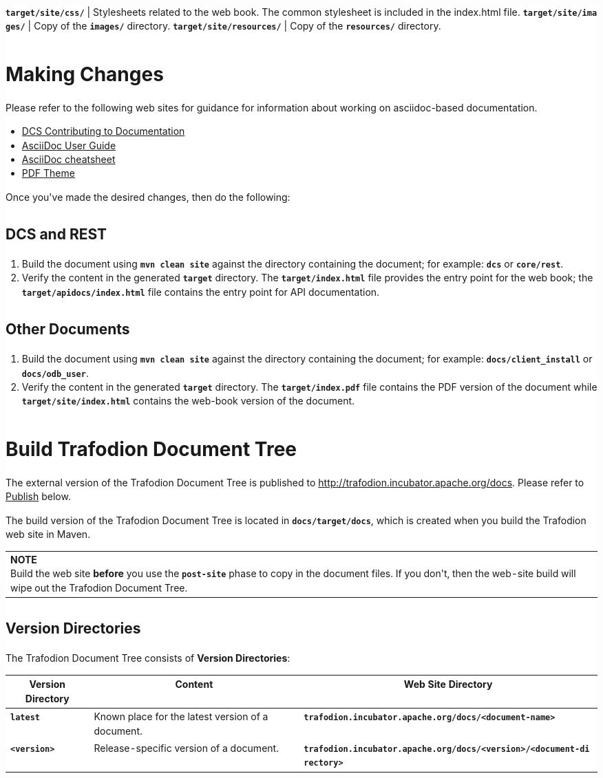 **```target/site/css/```**                    | Stylesheets related to the web book. The common stylesheet is included in the index.html file.
**```target/site/images/```**                 | Copy of the **```images/```** directory.
**```target/site/resources/```**              | Copy of the **```resources/```** directory.
  
# Making Changes

Please refer to the following web sites for guidance for information about working on asciidoc-based documentation.

* [DCS Contributing to Documentation](https://github.com/apache/incubator-trafodion/blob/master/dcs/src/main/asciidoc/_chapters/appendix_contributing_to_documentation.adoc) 
* [AsciiDoc User Guide](http://www.methods.co.nz/asciidoc/chunked/index.html)
* [AsciiDoc cheatsheet](http://powerman.name/doc/asciidoc)
* [PDF Theme](https://github.com/asciidoctor/asciidoctor-pdf/blob/master/docs/theming-guide.adoc)

Once you've made the desired changes, then do the following:

## DCS and REST

1. Build the document using **```mvn clean site```** against the directory containing the document; for example: **```dcs```** or **```core/rest```**.
2. Verify the content in the generated **```target```** directory. The **```target/index.html```** file provides the entry point for the web book; the **```target/apidocs/index.html```** file contains the entry point for API documentation.

## Other Documents

1. Build the document using **```mvn clean site```** against the directory containing the document; for example: **```docs/client_install```** or **```docs/odb_user```**.
2. Verify the content in the generated **```target```** directory. The **```target/index.pdf```** file contains the PDF version of the document while 
**```target/site/index.html```** contains the web-book version of the document. 

# Build Trafodion Document Tree
The external version of the Trafodion Document Tree is published to http://trafodion.incubator.apache.org/docs. Please refer to [Publish](#publish) below.

The build version of the  Trafodion Document Tree is located in **```docs/target/docs```**, which is created when you build the Trafodion web site in Maven. 

<table><tr><td><strong>NOTE</strong><br />Build the web site <strong>before</strong> you use the <strong><code>post-site</code></strong> phase to copy in the document files.
If you don't, then the web-site build will wipe out the Trafodion Document Tree.</td></tr></table>

## Version Directories

The Trafodion Document Tree consists of **Version Directories**:

Version Directory           | Content                                           | Web Site Directory
----------------------------|---------------------------------------------------|----------------------------------------------------
**```latest```**            | Known place for the latest version of a document. | **```trafodion.incubator.apache.org/docs/<document-name>```**
**```<version>```**         | Release-specific version of a document.           | **```trafodion.incubator.apache.org/docs/<version>/<document-directory>```**
